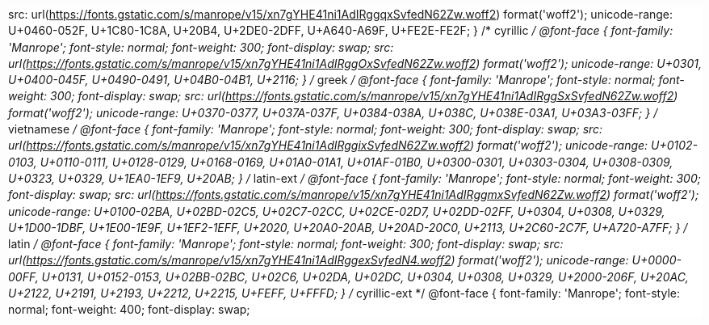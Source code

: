   src: url(https://fonts.gstatic.com/s/manrope/v15/xn7gYHE41ni1AdIRggqxSvfedN62Zw.woff2) format('woff2');
  unicode-range: U+0460-052F, U+1C80-1C8A, U+20B4, U+2DE0-2DFF, U+A640-A69F, U+FE2E-FE2F;
}
/* cyrillic */
@font-face {
  font-family: 'Manrope';
  font-style: normal;
  font-weight: 300;
  font-display: swap;
  src: url(https://fonts.gstatic.com/s/manrope/v15/xn7gYHE41ni1AdIRggOxSvfedN62Zw.woff2) format('woff2');
  unicode-range: U+0301, U+0400-045F, U+0490-0491, U+04B0-04B1, U+2116;
}
/* greek */
@font-face {
  font-family: 'Manrope';
  font-style: normal;
  font-weight: 300;
  font-display: swap;
  src: url(https://fonts.gstatic.com/s/manrope/v15/xn7gYHE41ni1AdIRggSxSvfedN62Zw.woff2) format('woff2');
  unicode-range: U+0370-0377, U+037A-037F, U+0384-038A, U+038C, U+038E-03A1, U+03A3-03FF;
}
/* vietnamese */
@font-face {
  font-family: 'Manrope';
  font-style: normal;
  font-weight: 300;
  font-display: swap;
  src: url(https://fonts.gstatic.com/s/manrope/v15/xn7gYHE41ni1AdIRggixSvfedN62Zw.woff2) format('woff2');
  unicode-range: U+0102-0103, U+0110-0111, U+0128-0129, U+0168-0169, U+01A0-01A1, U+01AF-01B0, U+0300-0301, U+0303-0304, U+0308-0309, U+0323, U+0329, U+1EA0-1EF9, U+20AB;
}
/* latin-ext */
@font-face {
  font-family: 'Manrope';
  font-style: normal;
  font-weight: 300;
  font-display: swap;
  src: url(https://fonts.gstatic.com/s/manrope/v15/xn7gYHE41ni1AdIRggmxSvfedN62Zw.woff2) format('woff2');
  unicode-range: U+0100-02BA, U+02BD-02C5, U+02C7-02CC, U+02CE-02D7, U+02DD-02FF, U+0304, U+0308, U+0329, U+1D00-1DBF, U+1E00-1E9F, U+1EF2-1EFF, U+2020, U+20A0-20AB, U+20AD-20C0, U+2113, U+2C60-2C7F, U+A720-A7FF;
}
/* latin */
@font-face {
  font-family: 'Manrope';
  font-style: normal;
  font-weight: 300;
  font-display: swap;
  src: url(https://fonts.gstatic.com/s/manrope/v15/xn7gYHE41ni1AdIRggexSvfedN4.woff2) format('woff2');
  unicode-range: U+0000-00FF, U+0131, U+0152-0153, U+02BB-02BC, U+02C6, U+02DA, U+02DC, U+0304, U+0308, U+0329, U+2000-206F, U+20AC, U+2122, U+2191, U+2193, U+2212, U+2215, U+FEFF, U+FFFD;
}
/* cyrillic-ext */
@font-face {
  font-family: 'Manrope';
  font-style: normal;
  font-weight: 400;
  font-display: swap;